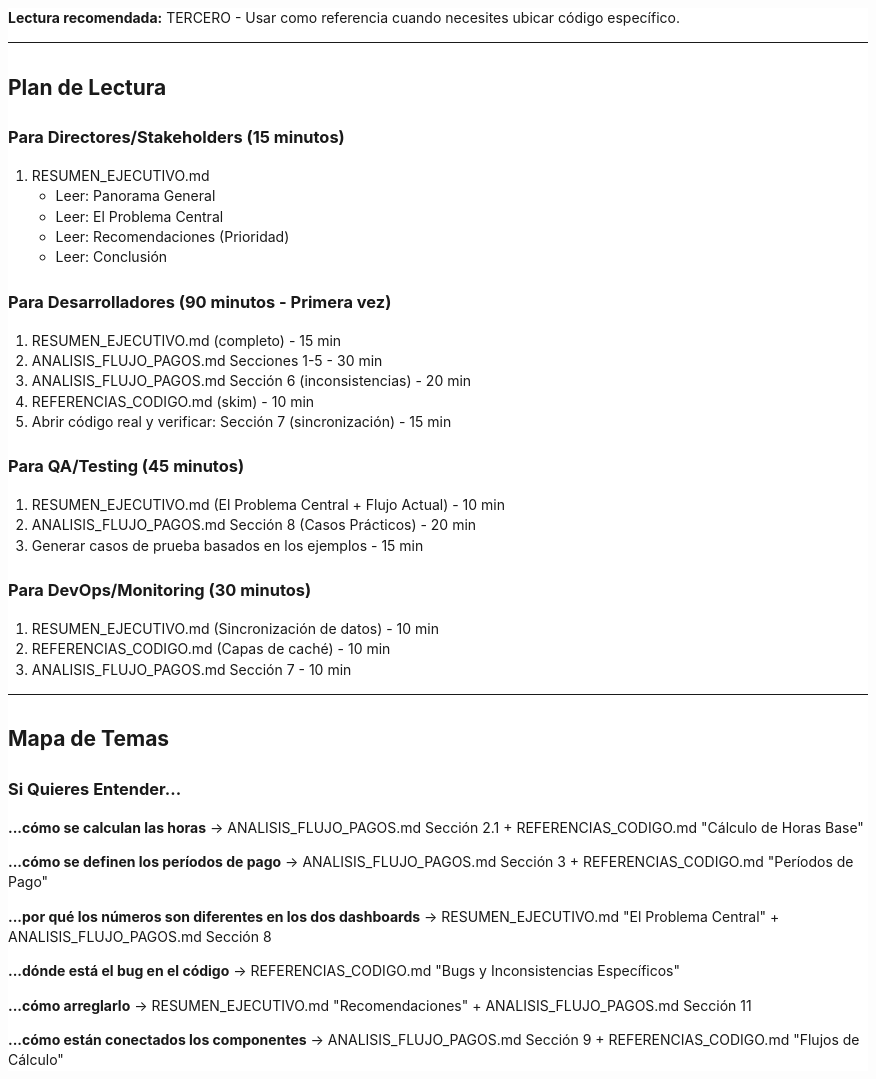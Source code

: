 **Lectura recomendada:** TERCERO - Usar como referencia cuando necesites ubicar código específico.

---

## Plan de Lectura

### Para Directores/Stakeholders (15 minutos)
1. RESUMEN_EJECUTIVO.md
   - Leer: Panorama General
   - Leer: El Problema Central
   - Leer: Recomendaciones (Prioridad)
   - Leer: Conclusión

### Para Desarrolladores (90 minutos - Primera vez)
1. RESUMEN_EJECUTIVO.md (completo) - 15 min
2. ANALISIS_FLUJO_PAGOS.md Secciones 1-5 - 30 min
3. ANALISIS_FLUJO_PAGOS.md Sección 6 (inconsistencias) - 20 min
4. REFERENCIAS_CODIGO.md (skim) - 10 min
5. Abrir código real y verificar: Sección 7 (sincronización) - 15 min

### Para QA/Testing (45 minutos)
1. RESUMEN_EJECUTIVO.md (El Problema Central + Flujo Actual) - 10 min
2. ANALISIS_FLUJO_PAGOS.md Sección 8 (Casos Prácticos) - 20 min
3. Generar casos de prueba basados en los ejemplos - 15 min

### Para DevOps/Monitoring (30 minutos)
1. RESUMEN_EJECUTIVO.md (Sincronización de datos) - 10 min
2. REFERENCIAS_CODIGO.md (Capas de caché) - 10 min
3. ANALISIS_FLUJO_PAGOS.md Sección 7 - 10 min

---

## Mapa de Temas

### Si Quieres Entender...

**...cómo se calculan las horas**
→ ANALISIS_FLUJO_PAGOS.md Sección 2.1 + REFERENCIAS_CODIGO.md "Cálculo de Horas Base"

**...cómo se definen los períodos de pago**
→ ANALISIS_FLUJO_PAGOS.md Sección 3 + REFERENCIAS_CODIGO.md "Períodos de Pago"

**...por qué los números son diferentes en los dos dashboards**
→ RESUMEN_EJECUTIVO.md "El Problema Central" + ANALISIS_FLUJO_PAGOS.md Sección 8

**...dónde está el bug en el código**
→ REFERENCIAS_CODIGO.md "Bugs y Inconsistencias Específicos"

**...cómo arreglarlo**
→ RESUMEN_EJECUTIVO.md "Recomendaciones" + ANALISIS_FLUJO_PAGOS.md Sección 11

**...cómo están conectados los componentes**
→ ANALISIS_FLUJO_PAGOS.md Sección 9 + REFERENCIAS_CODIGO.md "Flujos de Cálculo"
